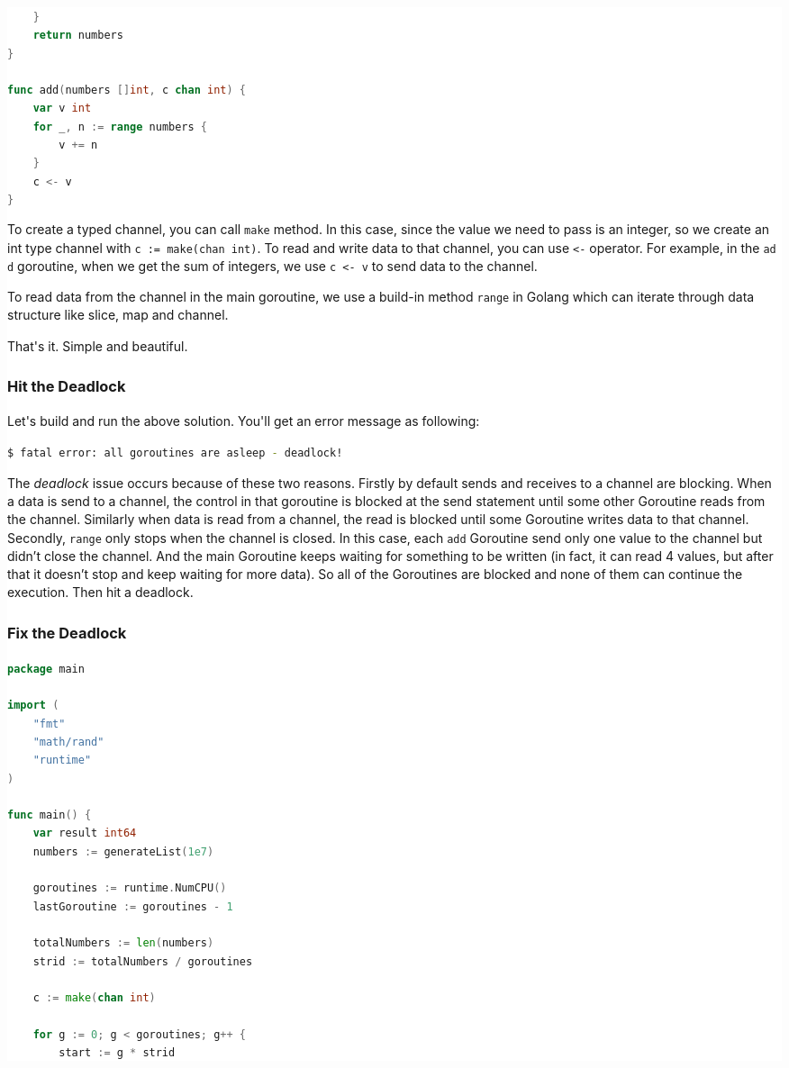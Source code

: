 ```go
	}
	return numbers
}

func add(numbers []int, c chan int) {
	var v int
	for _, n := range numbers {
		v += n
	}
	c <- v
}
```

To create a typed channel, you can call `make` method. In this case, since the value we need to pass is an integer, so we create an int type channel with `c := make(chan int)`. To read and write data to that channel, you can use `<-` operator. For example, in the `add` goroutine, when we get the sum of integers, we use `c <- v` to send data to the channel.

To read data from the channel in the main goroutine, we use a build-in method `range` in Golang which can iterate through data structure like slice, map and channel.

That's it. Simple and beautiful.

### Hit the Deadlock

Let's build and run the above solution. You'll get an error message as following:

```bash
$ fatal error: all goroutines are asleep - deadlock!
```

The *deadlock* issue occurs because of these two reasons. Firstly by default sends and receives to a channel are blocking. When a data is send to a channel, the control in that goroutine is blocked at the send statement until some other Goroutine reads from the channel. Similarly when data is read from a channel, the read is blocked until some Goroutine writes data to that channel. Secondly, `range` only stops when the channel is closed. In this case, each `add` Goroutine send only one value to the channel but didn’t close the channel. And the main Goroutine keeps waiting for something to be written (in fact, it can read 4 values, but after that it doesn’t stop and keep waiting for more data). So all of the Goroutines are blocked and none of them can continue the execution. Then hit a deadlock.

### Fix the Deadlock

```go
package main

import (
	"fmt"
	"math/rand"
	"runtime"
)

func main() {
	var result int64
	numbers := generateList(1e7)

	goroutines := runtime.NumCPU()
	lastGoroutine := goroutines - 1

	totalNumbers := len(numbers)
	strid := totalNumbers / goroutines

	c := make(chan int)

	for g := 0; g < goroutines; g++ {
		start := g * strid
```